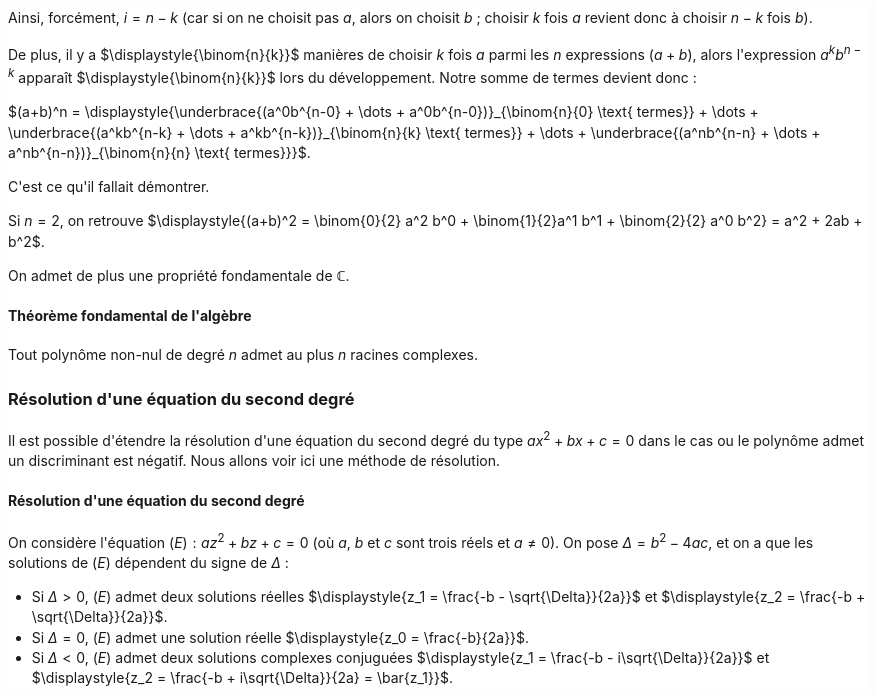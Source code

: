 Ainsi, forcément, $i = n-k$ (car si on ne choisit pas $a$, alors on choisit $b$ ; choisir $k$ fois $a$ revient donc à
choisir $n-k$ fois $b$).

De plus, il y a $\displaystyle{\binom{n}{k}}$ manières de choisir $k$ fois $a$ parmi les $n$ expressions $(a+b)$, alors
l'expression $a^k b^{n-k}$ apparaît $\displaystyle{\binom{n}{k}}$ lors du développement. Notre somme de termes devient
donc :

$(a+b)^n = \displaystyle{\underbrace{(a^0b^{n-0} + \dots + a^0b^{n-0})}_{\binom{n}{0} \text{ termes}} + \dots + \underbrace{(a^kb^{n-k} + \dots + a^kb^{n-k})}_{\binom{n}{k} \text{ termes}} + \dots + \underbrace{(a^nb^{n-n} + \dots + a^nb^{n-n})}_{\binom{n}{n} \text{ termes}}}$.

C'est ce qu'il fallait démontrer.

</bubble>

<bubble variant="tip" content-width="big">

Si $n = 2$, on retrouve $\displaystyle{(a+b)^2 = \binom{0}{2} a^2 b^0 + \binom{1}{2}a^1 b^1 + \binom{2}{2} a^0 b^2} =
a^2 + 2ab + b^2$.

</bubble>

On admet de plus une propriété fondamentale de $\mathbb{C}$.

<bubble variant="formula">

#### Théorème fondamental de l'algèbre

Tout polynôme non-nul de degré $n$ admet au plus $n$ racines complexes.

</bubble>

### Résolution d'une équation du second degré

Il est possible d'étendre la résolution d'une équation du second degré du type $ax^2 + bx + c = 0$ dans le cas ou le
polynôme admet un discriminant est négatif. Nous allons voir ici une méthode de résolution.

<bubble variant="formula">

#### Résolution d'une équation du second degré

On considère l'équation $(E) : az^2 + bz + c = 0$ (où $a$, $b$ et $c$ sont trois réels et $a \neq 0$). On pose $\Delta =
b^2 - 4ac$, et on a que les solutions de $(E)$ dépendent du signe de $\Delta$ :

* Si $\Delta \gt 0$, $(E)$ admet deux solutions réelles $\displaystyle{z_1 = \frac{-b - \sqrt{\Delta}}{2a}}$ et
  $\displaystyle{z_2 = \frac{-b + \sqrt{\Delta}}{2a}}$.
* Si $\Delta = 0$, $(E)$ admet une solution réelle $\displaystyle{z_0 = \frac{-b}{2a}}$.
* Si $\Delta \lt 0$, $(E)$ admet deux solutions complexes conjuguées $\displaystyle{z_1 = \frac{-b -
  i\sqrt{\Delta}}{2a}}$ et $\displaystyle{z_2 = \frac{-b + i\sqrt{\Delta}}{2a} = \bar{z_1}}$.
